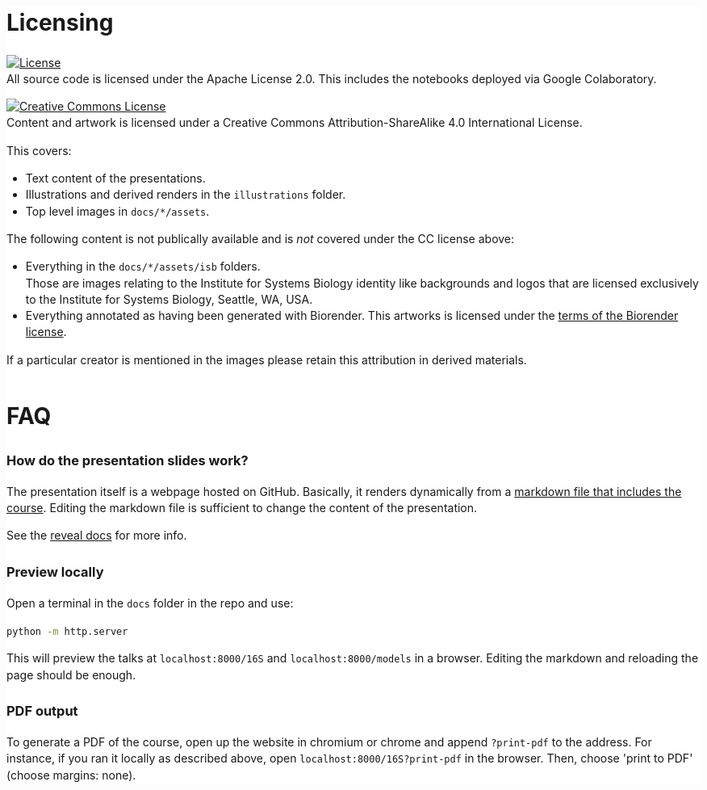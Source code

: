 # Licensing

[![License](https://img.shields.io/badge/License-Apache%202.0-blue.svg)](https://opensource.org/licenses/Apache-2.0)<br>
All source code is licensed under the Apache License 2.0. This includes the notebooks deployed via Google Colaboratory.

<a rel="license" href="http://creativecommons.org/licenses/by-sa/4.0/"><img alt="Creative Commons License" style="border-width:0" src="https://i.creativecommons.org/l/by-sa/4.0/80x15.png" /></a><br />Content and artwork is licensed under a Creative Commons Attribution-ShareAlike 4.0 International License.

This covers:

- Text content of the presentations.
- Illustrations and derived renders in the `illustrations` folder.
- Top level images in `docs/*/assets`.

The following content is not publically available and is *not* covered under the CC license above:

- Everything in the `docs/*/assets/isb` folders.<br>
  Those are images relating to the Institute for Systems Biology identity like backgrounds and logos
  that are licensed exclusively to the Institute for Systems Biology, Seattle, WA, USA.
- Everything annotated as having been generated with Biorender. This artworks is licensed under the [terms of the Biorender license](https://biorender.com/academic-license/).

If a particular creator is mentioned in the images please retain this attribution in derived materials.

# FAQ

### How do the presentation slides work?

The presentation itself is a webpage hosted on GitHub. Basically, it
renders dynamically from a [markdown file that includes the course](docs/16S/talk.md).
Editing the markdown file is sufficient to change the content of the presentation.

See the [reveal docs](https://github.com/hakimel/reveal.js/#markdown) for more info.

### Preview locally

Open a terminal in the `docs` folder in the repo and use:

```bash
python -m http.server
```

This will preview the talks at `localhost:8000/16S` and `localhost:8000/models` in a browser. Editing the
markdown and reloading the page should be enough.

### PDF output

To generate a PDF of the course, open up the website in chromium or chrome and
append `?print-pdf` to the address. For instance, if you ran it locally as
described above, open `localhost:8000/16S?print-pdf` in the browser. Then, choose
'print to PDF' (choose margins: none).

